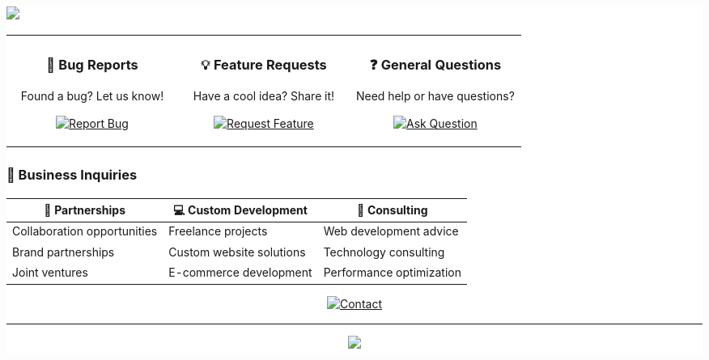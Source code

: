 <img src="https://user-images.githubusercontent.com/74038190/212257467-871d32b7-e401-42e8-a166-fcfd7baa4c6b.gif" width="100">

</div>

<table align="center">
<tr>
<td align="center" width="33%">

### 🐛 **Bug Reports**
Found a bug? Let us know!

[![Report Bug](https://img.shields.io/badge/Report-Bug-red?style=for-the-badge&logo=github)](https://github.com/araj59197/KodnestFrontend/issues)

</td>
<td align="center" width="33%">

### 💡 **Feature Requests**  
Have a cool idea? Share it!

[![Request Feature](https://img.shields.io/badge/Request-Feature-blue?style=for-the-badge&logo=github)](https://github.com/araj59197/KodnestFrontend/discussions)

</td>
<td align="center" width="33%">

### ❓ **General Questions**
Need help or have questions?

[![Ask Question](https://img.shields.io/badge/Ask-Question-green?style=for-the-badge&logo=github)](https://github.com/araj59197/KodnestFrontend/discussions)

</td>
</tr>
</table>

### **💼 Business Inquiries**

<div align="center">

| 🤝 Partnerships | 💻 Custom Development | 🎯 Consulting |
|-----------------|----------------------|---------------|
| Collaboration opportunities | Freelance projects | Web development advice |
| Brand partnerships | Custom website solutions | Technology consulting |
| Joint ventures | E-commerce development | Performance optimization |

[![Contact](https://img.shields.io/badge/Contact%20Me-FFD700?style=for-the-badge&logo=gmail&logoColor=black)](mailto:contact@example.com)

</div>

---

<div align="center">
  <img src="https://user-images.githubusercontent.com/74038190/212284100-561aa473-3905-4a80-b561-0d28506553ee.gif" width="600">
  